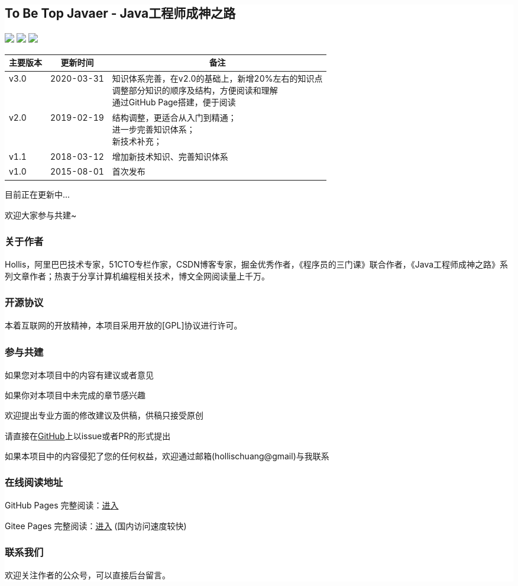 ## To Be Top Javaer  -  Java工程师成神之路

![](https://img.shields.io/badge/version-v2.0.0-green.svg) ![](https://img.shields.io/badge/author-Hollis-yellow.svg) ![](https://img.shields.io/badge/license-GPL-blue.svg)


| 主要版本 | 更新时间       | 备注             |
| ---- | ---------- | -------------- |
| v3.0 | 2020-03-31 | 知识体系完善，在v2.0的基础上，新增20%左右的知识点<br>调整部分知识的顺序及结构，方便阅读和理解<br>通过GitHub Page搭建，便于阅读|
| v2.0 | 2019-02-19 | 结构调整，更适合从入门到精通；<br>进一步完善知识体系； <br>新技术补充；|
| v1.1 | 2018-03-12 | 增加新技术知识、完善知识体系 |
| v1.0 | 2015-08-01 | 首次发布           |


目前正在更新中... 

欢迎大家参与共建~

### 关于作者

Hollis，阿里巴巴技术专家，51CTO专栏作家，CSDN博客专家，掘金优秀作者，《程序员的三门课》联合作者，《Java工程师成神之路》系列文章作者；热衷于分享计算机编程相关技术，博文全网阅读量上千万。


### 开源协议

本着互联网的开放精神，本项目采用开放的[GPL]协议进行许可。


### 参与共建

如果您对本项目中的内容有建议或者意见

如果你对本项目中未完成的章节感兴趣

欢迎提出专业方面的修改建议及供稿，供稿只接受原创

请直接在[GitHub](https://github.com/hollischuang/toBeTopJavaer)上以issue或者PR的形式提出

如果本项目中的内容侵犯了您的任何权益，欢迎通过邮箱(hollischuang@gmail)与我联系

### 在线阅读地址

GitHub Pages 完整阅读：[进入](https://hollischuang.github.io/toBeTopJavaer/)

Gitee Pages 完整阅读：[进入](http://hollischuang.gitee.io/tobetopjavaer) (国内访问速度较快)

### 联系我们

欢迎关注作者的公众号，可以直接后台留言。
